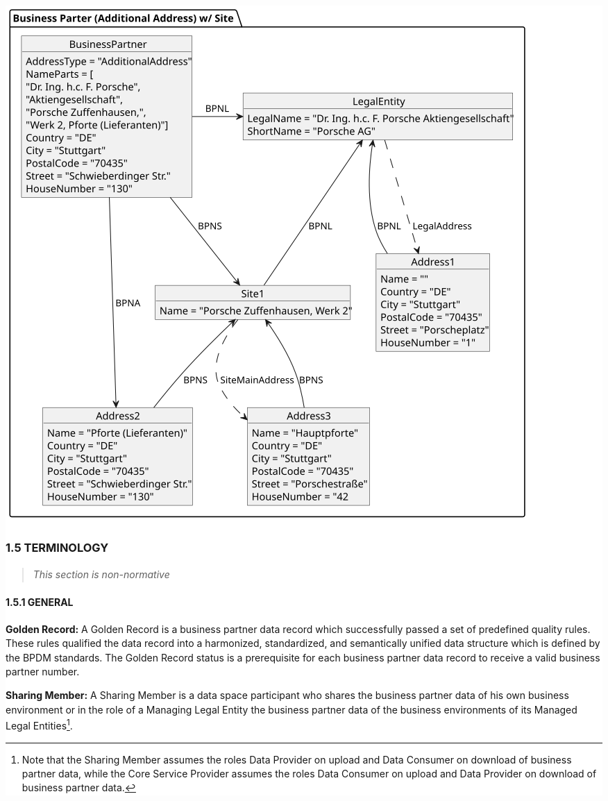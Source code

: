 ![Additional Address with Site](./assets/diagrams/object/additional-address-with-site.svg)

### 1.5 TERMINOLOGY

> *This section is non-normative*

#### 1.5.1 GENERAL

**Golden Record:** A Golden Record is a business partner data record which successfully passed a set of predefined quality rules. These rules qualified the data record into a harmonized, standardized, and semantically unified data structure which is defined by the BPDM standards. The Golden Record status is a prerequisite for each business partner data record to receive a valid business partner number.

**Sharing Member:** A Sharing Member is a data space participant who shares the business partner data of his own business environment or in the role of a Managing Legal Entity the business partner data of the business environments of its Managed Legal Entities[^6].


[^1]: Note that PlantUml is used for the conceptual UML diagrams in this document (A = abstract class; green E = entity; C = class; red E = enumeration). An abstract class has no actual representation in the OpenAPI implementation. An entity is usually implemented by an own OpenAPI controller with resources and usually is the root in a payload, while a class is a sub node in the payload. An enumeration is a set of predefined values.
[^2]: Note that each data record in the MDM business partner data of the Sharing Member does not explicitly have to be flagged as "is own company data". However, it is important that the Sharing Member flags business partners as "is own company data" in the initial upload of own Company Data, such as by introducing a constant in the used middleware.
[^3]: Note that this a currently a soft-delete approach and not a business state. However, this can be adapted in the next version of this standard.
[^4]: Note that in case of a PUT the corresponding resources expect to receive the full updated record, including values that did not change.
[^5]: Note that there is currently a debate as to whether a site is only a consolidation of addresses (BPNA), with all addresses being equally ranked, since a "main" address can't always be defined at this point in time. This may lead to changes in the next update of this standard.
[^6]: Note that the Sharing Member assumes the roles Data Provider on upload and Data Consumer on download of business partner data, while the Core Service Provider assumes the roles Data Consumer on upload and Data Provider on download of business partner data.
[^7]: Note that the definition of the data assets depends on the current implementation state of the reference implementation (Tractus-X Eclipse Dataspace Connector). Therefore the data assets represent permissions on APIs, whereas they should actually only represent APIs.